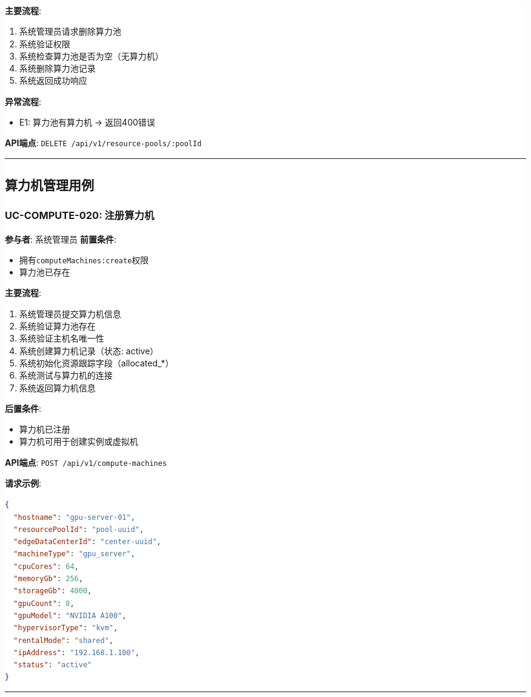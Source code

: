 **主要流程**:
1. 系统管理员请求删除算力池
2. 系统验证权限
3. 系统检查算力池是否为空（无算力机）
4. 系统删除算力池记录
5. 系统返回成功响应

**异常流程**:
- E1: 算力池有算力机 → 返回400错误

**API端点**: `DELETE /api/v1/resource-pools/:poolId`

---

## 算力机管理用例

### UC-COMPUTE-020: 注册算力机
**参与者**: 系统管理员
**前置条件**:
- 拥有`computeMachines:create`权限
- 算力池已存在

**主要流程**:
1. 系统管理员提交算力机信息
2. 系统验证算力池存在
3. 系统验证主机名唯一性
4. 系统创建算力机记录（状态: active）
5. 系统初始化资源跟踪字段（allocated_*）
6. 系统测试与算力机的连接
7. 系统返回算力机信息

**后置条件**:
- 算力机已注册
- 算力机可用于创建实例或虚拟机

**API端点**: `POST /api/v1/compute-machines`

**请求示例**:
```json
{
  "hostname": "gpu-server-01",
  "resourcePoolId": "pool-uuid",
  "edgeDataCenterId": "center-uuid",
  "machineType": "gpu_server",
  "cpuCores": 64,
  "memoryGb": 256,
  "storageGb": 4000,
  "gpuCount": 8,
  "gpuModel": "NVIDIA A100",
  "hypervisorType": "kvm",
  "rentalMode": "shared",
  "ipAddress": "192.168.1.100",
  "status": "active"
}
```

---